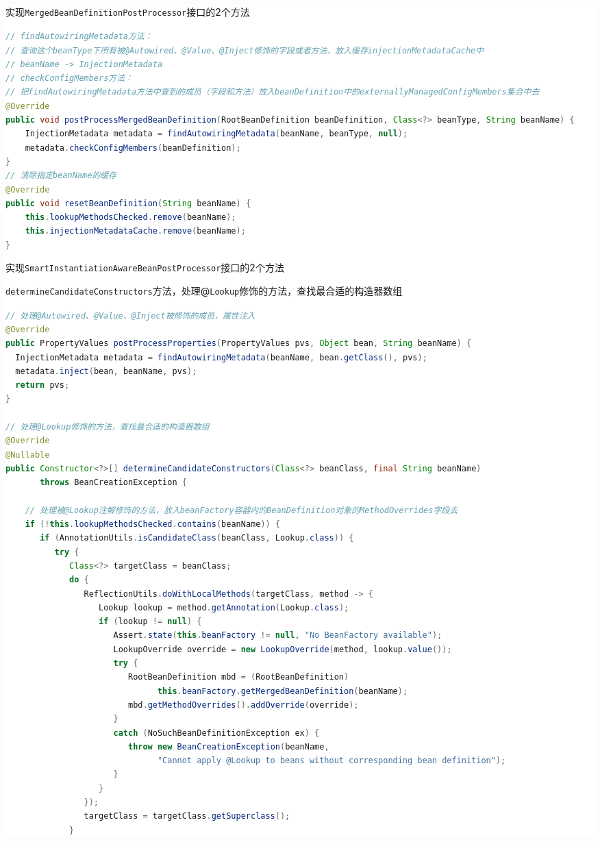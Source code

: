 实现`MergedBeanDefinitionPostProcessor`接口的2个方法

```Java
// findAutowiringMetadata方法：
// 查询这个beanType下所有被@Autowired、@Value、@Inject修饰的字段或者方法，放入缓存injectionMetadataCache中
// beanName -> InjectionMetadata
// checkConfigMembers方法：
// 把findAutowiringMetadata方法中查到的成员（字段和方法）放入beanDefinition中的externallyManagedConfigMembers集合中去
@Override
public void postProcessMergedBeanDefinition(RootBeanDefinition beanDefinition, Class<?> beanType, String beanName) {
    InjectionMetadata metadata = findAutowiringMetadata(beanName, beanType, null);
    metadata.checkConfigMembers(beanDefinition);
}
// 清除指定beanName的缓存
@Override
public void resetBeanDefinition(String beanName) {
    this.lookupMethodsChecked.remove(beanName);
    this.injectionMetadataCache.remove(beanName);
}
```

实现`SmartInstantiationAwareBeanPostProcessor`接口的2个方法

`determineCandidateConstructors`方法，处理@`Lookup`修饰的方法，查找最合适的构造器数组

```Java
// 处理@Autowired、@Value、@Inject被修饰的成员，属性注入
@Override
public PropertyValues postProcessProperties(PropertyValues pvs, Object bean, String beanName) {
  InjectionMetadata metadata = findAutowiringMetadata(beanName, bean.getClass(), pvs);
  metadata.inject(bean, beanName, pvs);
  return pvs;
}

// 处理@Lookup修饰的方法，查找最合适的构造器数组
@Override
@Nullable
public Constructor<?>[] determineCandidateConstructors(Class<?> beanClass, final String beanName)
       throws BeanCreationException {

    // 处理被@Lookup注解修饰的方法，放入beanFactory容器内的BeanDefinition对象的MethodOverrides字段去
    if (!this.lookupMethodsChecked.contains(beanName)) {
       if (AnnotationUtils.isCandidateClass(beanClass, Lookup.class)) {
          try {
             Class<?> targetClass = beanClass;
             do {
                ReflectionUtils.doWithLocalMethods(targetClass, method -> {
                   Lookup lookup = method.getAnnotation(Lookup.class);
                   if (lookup != null) {
                      Assert.state(this.beanFactory != null, "No BeanFactory available");
                      LookupOverride override = new LookupOverride(method, lookup.value());
                      try {
                         RootBeanDefinition mbd = (RootBeanDefinition)
                               this.beanFactory.getMergedBeanDefinition(beanName);
                         mbd.getMethodOverrides().addOverride(override);
                      }
                      catch (NoSuchBeanDefinitionException ex) {
                         throw new BeanCreationException(beanName,
                               "Cannot apply @Lookup to beans without corresponding bean definition");
                      }
                   }
                });
                targetClass = targetClass.getSuperclass();
             }
```